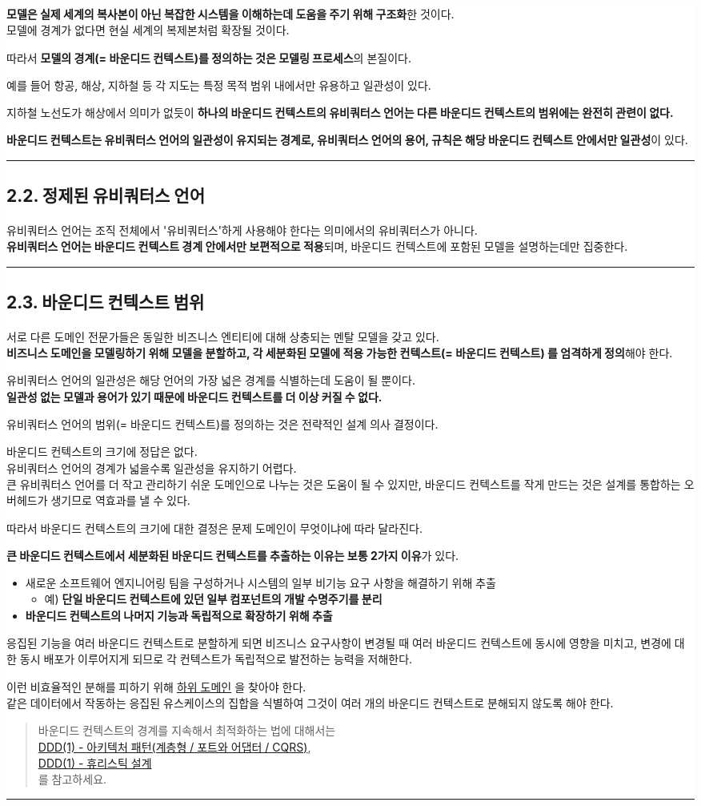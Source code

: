 **모델은 실제 세계의 복사본이 아닌 복잡한 시스템을 이해하는데 도움을 주기 위해 구조화**한 것이다.  
모델에 경계가 없다면 현실 세계의 복제본처럼 확장될 것이다.

따라서 **모델의 경계(= 바운디드 컨텍스트)를 정의하는 것은 모델링 프로세스**의 본질이다.

예를 들어 항공, 해상, 지하철 등 각 지도는 특정 목적 범위 내에서만 유용하고 일관성이 있다.

지하철 노선도가 해상에서 의미가 없듯이 **하나의 바운디드 컨텍스트의 유비쿼터스 언어는 다른 바운디드 컨텍스트의 범위에는 완전히 관련이 없다.**

**바운디드 컨텍스트는 유비쿼터스 언어의 일관성이 유지되는 경계로, 유비쿼터스 언어의 용어, 규칙은 해당 바운디드 컨텍스트 안에서만 일관성**이 있다.

---

## 2.2. 정제된 유비쿼터스 언어

유비쿼터스 언어는 조직 전체에서 '유비쿼터스'하게 사용해야 한다는 의미에서의 유비쿼터스가 아니다.  
**유비쿼터스 언어는 바운디드 컨텍스트 경계 안에서만 보편적으로 적용**되며, 바운디드 컨텍스트에 포함된 모델을 설명하는데만 집중한다.

---

## 2.3. 바운디드 컨텍스트 범위

서로 다른 도메인 전문가들은 동일한 비즈니스 엔티티에 대해 상충되는 멘탈 모델을 갖고 있다.  
**비즈니스 도메인을 모델링하기 위해 모델을 분할하고, 각 세분화된 모델에 적용 가능한 컨텍스트(= 바운디드 컨텍스트) 를 엄격하게 정의**해야 한다.

유비쿼터스 언어의 일관성은 해당 언어의 가장 넓은 경계를 식별하는데 도움이 될 뿐이다.  
**일관성 없는 모델과 용어가 있기 때문에 바운디드 컨텍스트를 더 이상 커질 수 없다.**

유비쿼터스 언어의 범위(= 바운디드 컨텍스트)를 정의하는 것은 전략적인 설계 의사 결정이다.

바운디드 컨텍스트의 크기에 정답은 없다.  
유비쿼터스 언어의 경계가 넓을수록 일관성을 유지하기 어렵다.  
큰 유비쿼터스 언어를 더 작고 관리하기 쉬운 도메인으로 나누는 것은 도움이 될 수 있지만, 바운디드 컨텍스트를 작게 만드는 것은 설계를 통합하는 오버헤드가 생기므로 역효과를 낼 수 있다.

따라서 바운디드 컨텍스트의 크기에 대한 결정은 문제 도메인이 무엇이냐에 따라 달라진다.

**큰 바운디드 컨텍스트에서 세분화된 바운디드 컨텍스트를 추출하는 이유는 보통 2가지 이유**가 있다.
- 새로운 소프트웨어 엔지니어링 팀을 구성하거나 시스템의 일부 비기능 요구 사항을 해결하기 위해 추출
  - 예) **단일 바운디드 컨텍스트에 있던 일부 컴포넌트의 개발 수명주기를 분리**
- **바운디드 컨텍스트의 나머지 기능과 독립적으로 확장하기 위해 추출**

응집된 기능을 여러 바운디드 컨텍스트로 분할하게 되면 비즈니스 요구사항이 변경될 때 여러 바운디드 컨텍스트에 동시에 영향을 미치고, 
변경에 대한 동시 배포가 이루어지게 되므로 각 컨텍스트가 독립적으로 발전하는 능력을 저해한다.

이런 비효율적인 분해를 피하기 위해 [하위 도메인](https://assu10.github.io/dev/2024/07/13/ddd-biz-domain/#2-%ED%95%98%EC%9C%84-%EB%8F%84%EB%A9%94%EC%9D%B8subdomain) 을 찾아야 한다.  
같은 데이터에서 작동하는 응집된 유스케이스의 집합을 식별하여 그것이 여러 개의 바운디드 컨텍스트로 분해되지 않도록 해야 한다.

> 바운디드 컨텍스트의 경계를 지속해서 최적화하는 법에 대해서는  
> [DDD(1) - 아키텍처 패턴(계층형 / 포트와 어댑터 / CQRS)](https://assu10.github.io/dev/2024/09/29/ddd-architecture-pattern/),  
> [DDD(1) - 휴리스틱 설계](https://assu10.github.io/dev/2024/10/06/ddd-heuristic/)  
> 를 참고하세요.

---
